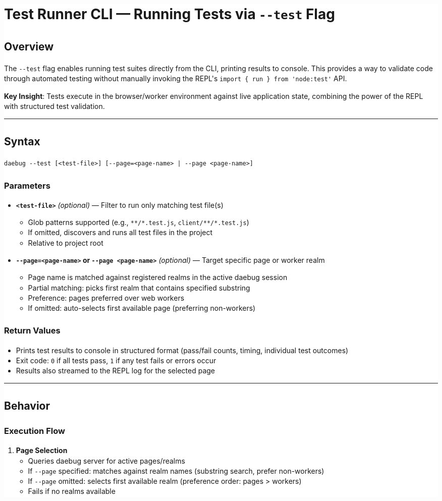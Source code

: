 # Test Runner CLI — Running Tests via `--test` Flag

## Overview

The `--test` flag enables running test suites directly from the CLI, printing results to console. This provides a way to validate code through automated testing without manually invoking the REPL's `import { run } from 'node:test'` API.

**Key Insight**: Tests execute in the browser/worker environment against live application state, combining the power of the REPL with structured test validation.

---

## Syntax

```
daebug --test [<test-file>] [--page=<page-name> | --page <page-name>]
```

### Parameters

- **`<test-file>`** *(optional)* — Filter to run only matching test file(s)
  - Glob patterns supported (e.g., `**/*.test.js`, `client/**/*.test.js`)
  - If omitted, discovers and runs all test files in the project
  - Relative to project root

- **`--page=<page-name>` or `--page <page-name>`** *(optional)* — Target specific page or worker realm
  - Page name is matched against registered realms in the active daebug session
  - Partial matching: picks first realm that contains specified substring
  - Preference: pages preferred over web workers
  - If omitted: auto-selects first available page (preferring non-workers)

### Return Values

- Prints test results to console in structured format (pass/fail counts, timing, individual test outcomes)
- Exit code: `0` if all tests pass, `1` if any test fails or errors occur
- Results also streamed to the REPL log for the selected page

---

## Behavior

### Execution Flow

1. **Page Selection**
   - Queries daebug server for active pages/realms
   - If `--page` specified: matches against realm names (substring search, prefer non-workers)
   - If `--page` omitted: selects first available realm (preference order: pages > workers)
   - Fails if no realms available
